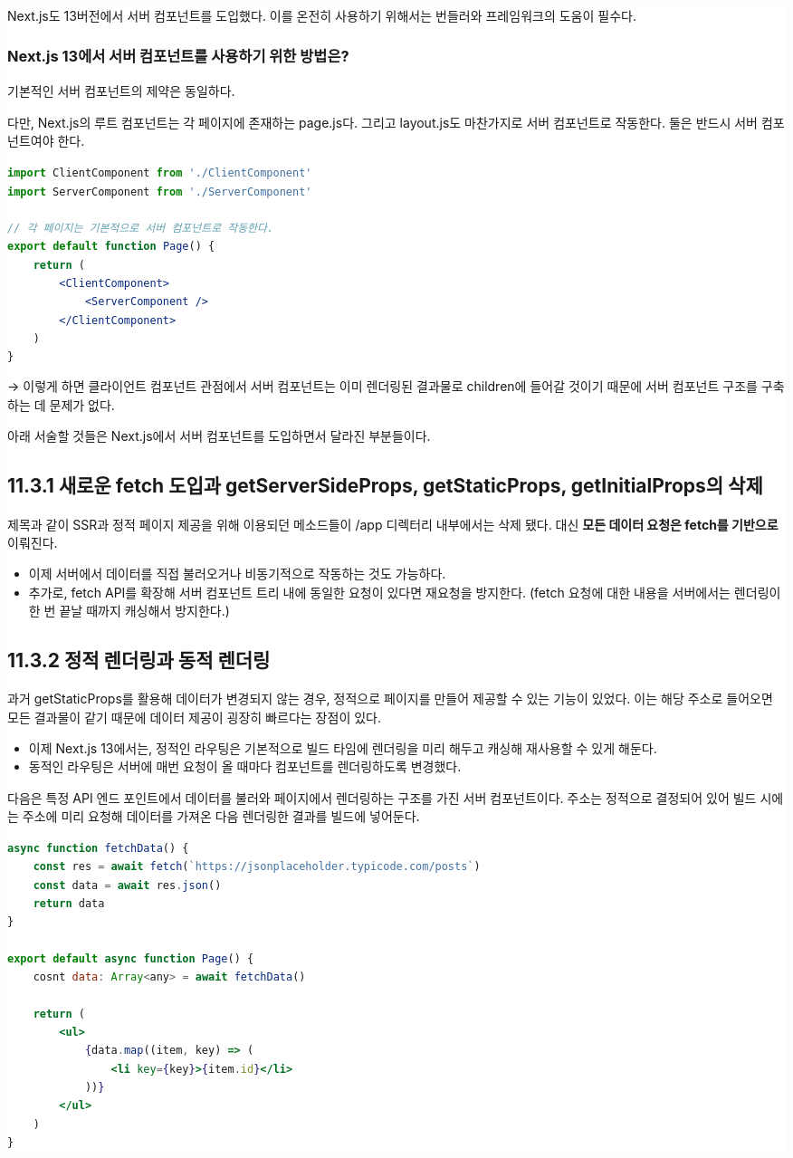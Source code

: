 Next.js도 13버전에서 서버 컴포넌트를 도입했다. 이를 온전히 사용하기 위해서는 번들러와 프레임워크의 도움이 필수다.

### Next.js 13에서 서버 컴포넌트를 사용하기 위한 방법은?

기본적인 서버 컴포넌트의 제약은 동일하다.

다만, Next.js의 루트 컴포넌트는 각 페이지에 존재하는 page.js다. 그리고 layout.js도 마찬가지로 서버 컴포넌트로 작동한다. 둘은 반드시 서버 컴포넌트여야 한다.

```jsx
import ClientComponent from './ClientComponent'
import ServerComponent from './ServerComponent'

// 각 페이지는 기본적으로 서버 컴포넌트로 작동한다.
export default function Page() {
	return (
		<ClientComponent>
			<ServerComponent />
		</ClientComponent>
	)
}
```

→ 이렇게 하면 클라이언트 컴포넌트 관점에서 서버 컴포넌트는 이미 렌더링된 결과물로 children에 들어갈 것이기 때문에 서버 컴포넌트 구조를 구축하는 데 문제가 없다.

아래 서술할 것들은 Next.js에서 서버 컴포넌트를 도입하면서 달라진 부분들이다.

## 11.3.1 새로운 fetch 도입과 getServerSideProps, getStaticProps, getInitialProps의 삭제

제목과 같이 SSR과 정적 페이지 제공을 위해 이용되던 메소드들이 /app 디렉터리 내부에서는 삭제 됐다. 대신 **모든 데이터 요청은 fetch를 기반으로** 이뤄진다.

- 이제 서버에서 데이터를 직접 불러오거나 비동기적으로 작동하는 것도 가능하다.
- 추가로, fetch API를 확장해 서버 컴포넌트 트리 내에 동일한 요청이 있다면 재요청을 방지한다. (fetch 요청에 대한 내용을 서버에서는 렌더링이 한 번 끝날 때까지 캐싱해서 방지한다.)

## 11.3.2 정적 렌더링과 동적 렌더링

과거 getStaticProps를 활용해 데이터가 변경되지 않는 경우, 정적으로 페이지를 만들어 제공할 수 있는 기능이 있었다. 이는 해당 주소로 들어오면 모든 결과물이 같기 때문에 데이터 제공이 굉장히 빠르다는 장점이 있다.

- 이제 Next.js 13에서는, 정적인 라우팅은 기본적으로 빌드 타임에 렌더링을 미리 해두고 캐싱해 재사용할 수 있게 해둔다.
- 동적인 라우팅은 서버에 매번 요청이 올 때마다 컴포넌트를 렌더링하도록 변경했다.

다음은 특정 API 엔드 포인트에서 데이터를 불러와 페이지에서 렌더링하는 구조를 가진 서버 컴포넌트이다. 주소는 정적으로 결정되어 있어 빌드 시에는 주소에 미리 요청해 데이터를 가져온 다음 렌더링한 결과를 빌드에 넣어둔다.

```jsx
async function fetchData() {
	const res = await fetch(`https://jsonplaceholder.typicode.com/posts`)
	const data = await res.json()
	return data
}

export default async function Page() {
	cosnt data: Array<any> = await fetchData()

	return (
		<ul>
			{data.map((item, key) => (
				<li key={key}>{item.id}</li>
			))}
		</ul>
	)
}
```
